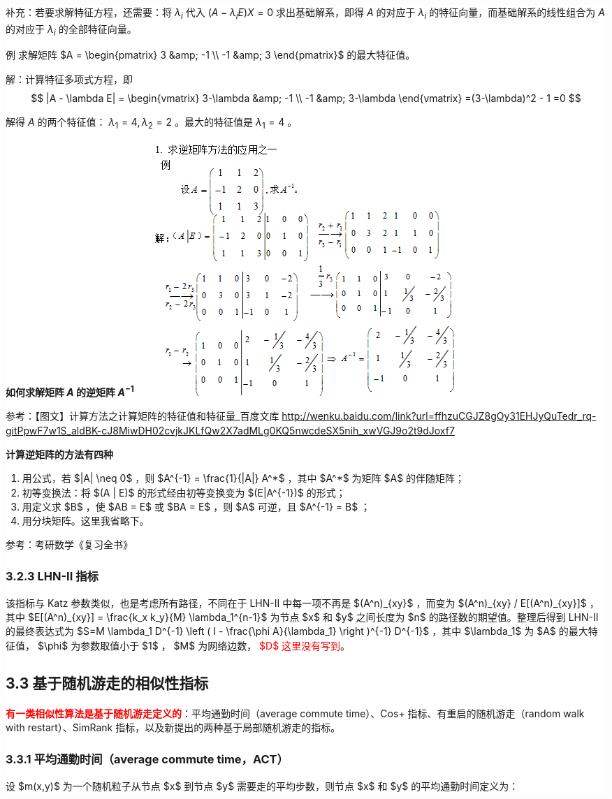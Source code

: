 补充：若要求解特征方程，还需要：将 $\lambda_i$ 代入 $(A-\lambda_i E)X=0$ 求出基础解系，即得 $A$ 的对应于 $\lambda_i$ 的特征向量，而基础解系的线性组合为 $A$ 的对应于 $\lambda_i$ 的全部特征向量。

例 求解矩阵 $A = \begin{pmatrix}
3 &amp; -1 \\
-1 &amp; 3
\end{pmatrix}$ 的最大特征值。

解：计算特征多项式方程，即
$$
|A - \lambda E| = \begin{vmatrix}
3-\lambda &amp; -1 \\
-1 &amp; 3-\lambda
\end{vmatrix}
=(3-\lambda)^2 - 1
=0
$$

解得 $A$ 的两个特征值： $\lambda_1 = 4, \lambda_2 = 2$ 。最大的特征值是 $\lambda_1 = 4$ 。

<strong>如何求解矩阵 $A$ 的逆矩阵 $A^{-1}$
</strong><img class="aligncenter" src="./assets/matrix_inverse.jpg" alt="" width="486" height="364" />

参考：【图文】计算方法之计算矩阵的特征值和特征量_百度文库
http://wenku.baidu.com/link?url=ffhzuCGJZ8gOy31EHJyQuTedr_rq-gitPpwF7w1S_aldBK-cJ8MiwDH02cvjkJKLfQw2X7adMLg0KQ5nwcdeSX5nih_xwVGJ9o2t9dJoxf7

<strong>计算逆矩阵的方法有四种</strong>
<ol>
	<li>用公式，若 $|A| \neq 0$ ，则 $A^{-1} = \frac{1}{|A|} A^*$ ，其中 $A^*$ 为矩阵 $A$ 的伴随矩阵；</li>
	<li>初等变换法：将 $(A | E)$ 的形式经由初等变换变为 $(E|A^{-1})$ 的形式；</li>
	<li>用定义求 $B$ ，使 $AB = E$ 或 $BA = E$ ，则 $A$ 可逆，且 $A^{-1} = B$ ；</li>
	<li>用分块矩阵。这里我省略下。</li>
</ol>
参考：考研数学《复习全书》</blockquote>
<h3>3.2.3 LHN-II 指标</h3>
该指标与 Katz 参数类似，也是考虑所有路径，不同在于 LHN-II 中每一项不再是 $(A^n)_{xy}$ ，而变为 $(A^n)_{xy} / E[(A^n)_{xy}]$ ，其中 $E[(A^n)_{xy}] = \frac{k_x k_y}{M} \lambda_1^{n-1}$ 为节点 $x$ 和 $y$ 之间长度为 $n$ 的路径数的期望值。整理后得到 LHN-II 的最终表达式为 $S=M \lambda_1 D^{-1} \left ( I - \frac{\phi A}{\lambda_1} \right )^{-1} D^{-1}$ ，其中 $\lambda_1$ 为 $A$ 的最大特征值， $\phi$ 为参数取值小于 $1$ ， $M$ 为网络边数， <span style="color: #ff0000;">$D$ 这里没有写到</span>。
<h2>3.3 基于随机游走的相似性指标</h2>
<strong><span style="color: #ff0000;">有一类相似性算法是基于随机游走定义的</span></strong>：平均通勤时间（average commute time）、Cos+ 指标、有重启的随机游走（random walk with restart）、SimRank 指标，以及新提出的两种基于局部随机游走的指标。
<h3>3.3.1 平均通勤时间（average commute time，ACT）</h3>
设 $m(x,y)$ 为一个随机粒子从节点 $x$ 到节点 $y$ 需要走的平均步数，则节点 $x$ 和 $y$ 的平均通勤时间定义为：
